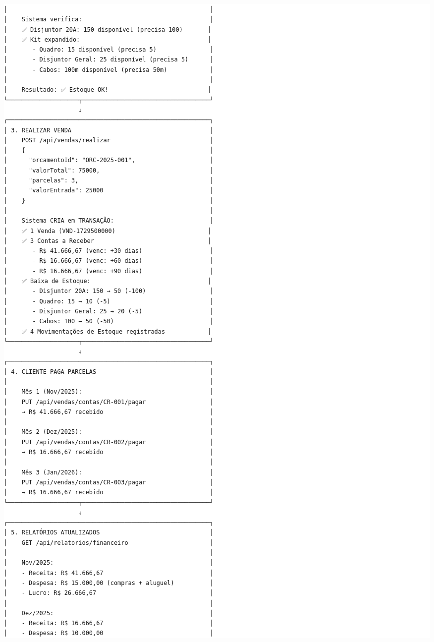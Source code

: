 ```
│                                                         │
│    Sistema verifica:                                    │
│    ✅ Disjuntor 20A: 150 disponível (precisa 100)       │
│    ✅ Kit expandido:                                    │
│       - Quadro: 15 disponível (precisa 5)               │
│       - Disjuntor Geral: 25 disponível (precisa 5)      │
│       - Cabos: 100m disponível (precisa 50m)            │
│                                                         │
│    Resultado: ✅ Estoque OK!                            │
└────────────────────┬────────────────────────────────────┘
                     ↓
┌─────────────────────────────────────────────────────────┐
│ 3. REALIZAR VENDA                                       │
│    POST /api/vendas/realizar                            │
│    {                                                    │
│      "orcamentoId": "ORC-2025-001",                     │
│      "valorTotal": 75000,                               │
│      "parcelas": 3,                                     │
│      "valorEntrada": 25000                              │
│    }                                                    │
│                                                         │
│    Sistema CRIA em TRANSAÇÃO:                           │
│    ✅ 1 Venda (VND-1729500000)                          │
│    ✅ 3 Contas a Receber                                │
│       - R$ 41.666,67 (venc: +30 dias)                   │
│       - R$ 16.666,67 (venc: +60 dias)                   │
│       - R$ 16.666,67 (venc: +90 dias)                   │
│    ✅ Baixa de Estoque:                                 │
│       - Disjuntor 20A: 150 → 50 (-100)                  │
│       - Quadro: 15 → 10 (-5)                            │
│       - Disjuntor Geral: 25 → 20 (-5)                   │
│       - Cabos: 100 → 50 (-50)                           │
│    ✅ 4 Movimentações de Estoque registradas            │
└────────────────────┬────────────────────────────────────┘
                     ↓
┌─────────────────────────────────────────────────────────┐
│ 4. CLIENTE PAGA PARCELAS                                │
│                                                         │
│    Mês 1 (Nov/2025):                                    │
│    PUT /api/vendas/contas/CR-001/pagar                  │
│    → R$ 41.666,67 recebido                              │
│                                                         │
│    Mês 2 (Dez/2025):                                    │
│    PUT /api/vendas/contas/CR-002/pagar                  │
│    → R$ 16.666,67 recebido                              │
│                                                         │
│    Mês 3 (Jan/2026):                                    │
│    PUT /api/vendas/contas/CR-003/pagar                  │
│    → R$ 16.666,67 recebido                              │
└────────────────────┬────────────────────────────────────┘
                     ↓
┌─────────────────────────────────────────────────────────┐
│ 5. RELATÓRIOS ATUALIZADOS                               │
│    GET /api/relatorios/financeiro                       │
│                                                         │
│    Nov/2025:                                            │
│    - Receita: R$ 41.666,67                              │
│    - Despesa: R$ 15.000,00 (compras + aluguel)          │
│    - Lucro: R$ 26.666,67                                │
│                                                         │
│    Dez/2025:                                            │
│    - Receita: R$ 16.666,67                              │
│    - Despesa: R$ 10.000,00                              │
```